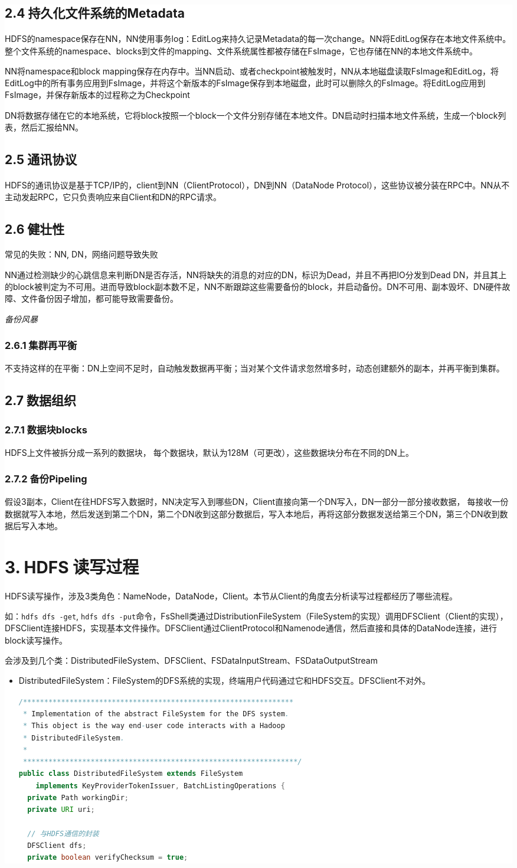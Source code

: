 ## 2.4 持久化文件系统的Metadata

HDFS的namespace保存在NN，NN使用事务log：EditLog来持久记录Metadata的每一次change。NN将EditLog保存在本地文件系统中。整个文件系统的namespace、blocks到文件的mapping、文件系统属性都被存储在FsImage，它也存储在NN的本地文件系统中。

NN将namespace和block mapping保存在内存中。当NN启动、或者checkpoint被触发时，NN从本地磁盘读取FsImage和EditLog，将EditLog中的所有事务应用到FsImage，并将这个新版本的FsImage保存到本地磁盘，此时可以删除久的FsImage。将EditLog应用到FsImage，并保存新版本的过程称之为Checkpoint

DN将数据存储在它的本地系统，它将block按照一个block一个文件分别存储在本地文件。DN启动时扫描本地文件系统，生成一个block列表，然后汇报给NN。

## 2.5 通讯协议

HDFS的通讯协议是基于TCP/IP的，client到NN（ClientProtocol），DN到NN（DataNode Protocol），这些协议被分装在RPC中。NN从不主动发起RPC，它只负责响应来自Client和DN的RPC请求。

## 2.6 健壮性

常见的失败：NN, DN，网络问题导致失败

NN通过检测缺少的心跳信息来判断DN是否存活，NN将缺失的消息的对应的DN，标识为Dead，并且不再把IO分发到Dead DN，并且其上的block被判定为不可用。进而导致block副本数不足，NN不断跟踪这些需要备份的block，并启动备份。DN不可用、副本毁坏、DN硬件故障、文件备份因子增加，都可能导致需要备份。

*备份风暴*

### 2.6.1 集群再平衡

不支持这样的在平衡：DN上空间不足时，自动触发数据再平衡；当对某个文件请求忽然增多时，动态创建额外的副本，并再平衡到集群。

## 2.7 数据组织

### 2.7.1 数据块blocks

HDFS上文件被拆分成一系列的数据块， 每个数据块，默认为128M（可更改），这些数据块分布在不同的DN上。

### 2.7.2 备份Pipeling

假设3副本，Client在往HDFS写入数据时，NN决定写入到哪些DN，Client直接向第一个DN写入，DN一部分一部分接收数据， 每接收一份数据就写入本地，然后发送到第二个DN，第二个DN收到这部分数据后，写入本地后，再将这部分数据发送给第三个DN，第三个DN收到数据后写入本地。

# 3. HDFS 读写过程

HDFS读写操作，涉及3类角色：NameNode，DataNode，Client。本节从Client的角度去分析读写过程都经历了哪些流程。

如：`hdfs dfs -get`, `hdfs dfs -put`命令，FsShell类通过DistributionFileSystem（FileSystem的实现）调用DFSClient（Client的实现），DFSClient连接HDFS，实现基本文件操作。DFSClient通过ClientProtocol和Namenode通信，然后直接和具体的DataNode连接，进行block读写操作。

会涉及到几个类：DistributedFileSystem、DFSClient、FSDataInputStream、FSDataOutputStream

- DistributedFileSystem：FileSystem的DFS系统的实现，终端用户代码通过它和HDFS交互。DFSClient不对外。

  ```java
  /****************************************************************
   * Implementation of the abstract FileSystem for the DFS system.
   * This object is the way end-user code interacts with a Hadoop
   * DistributedFileSystem.
   *
   *****************************************************************/
  public class DistributedFileSystem extends FileSystem
      implements KeyProviderTokenIssuer, BatchListingOperations {
    private Path workingDir;
    private URI uri;
  
    // 与HDFS通信的封装
    DFSClient dfs;
    private boolean verifyChecksum = true;
  ```